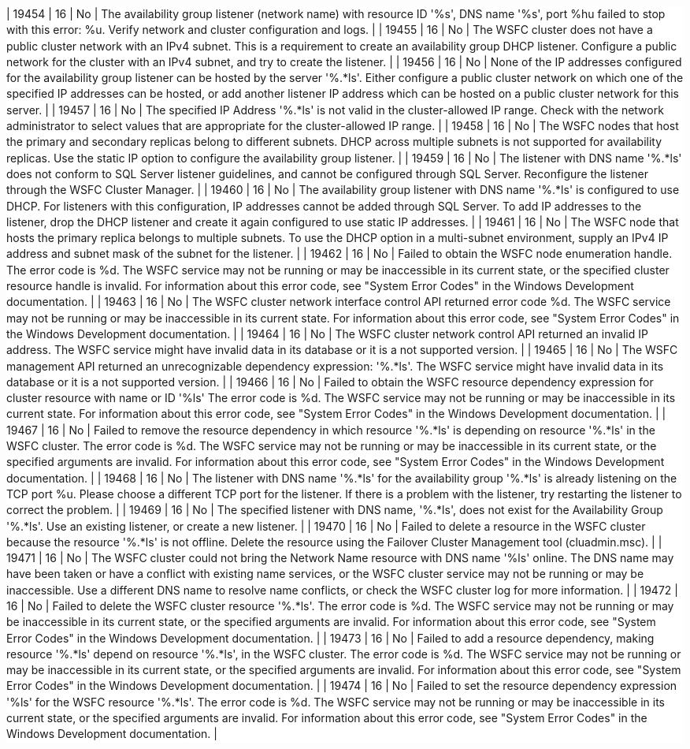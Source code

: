 | 19454 | 16 | No | The availability group listener (network name) with resource ID '%s', DNS name '%s', port %hu failed to stop with this error: %u. Verify network and cluster configuration and logs. |
| 19455 | 16 | No | The WSFC cluster does not have a public cluster network with an IPv4 subnet. This is a requirement to create an availability group DHCP listener. Configure a public network for the cluster with an IPv4 subnet, and try to create the listener. |
| 19456 | 16 | No | None of the IP addresses configured for the availability group listener can be hosted by the server '%.\*ls'. Either configure a public cluster network on which one of the specified IP addresses can be hosted, or add another listener IP address which can be hosted on a public cluster network for this server. |
| 19457 | 16 | No | The specified IP Address '%.\*ls' is not valid in the cluster-allowed IP range. Check with the network administrator to select values that are appropriate for the cluster-allowed IP range. |
| 19458 | 16 | No | The WSFC nodes that host the primary and secondary replicas belong to different subnets. DHCP across multiple subnets is not supported for availability replicas. Use the static IP option to configure the availability group listener. |
| 19459 | 16 | No | The listener with DNS name '%.\*ls' does not conform to SQL Server listener guidelines, and cannot be configured through SQL Server. Reconfigure the listener through the WSFC Cluster Manager. |
| 19460 | 16 | No | The availability group listener with DNS name '%.\*ls' is configured to use DHCP. For listeners with this configuration, IP addresses cannot be added through SQL Server. To add IP addresses to the listener, drop the DHCP listener and create it again configured to use static IP addresses. |
| 19461 | 16 | No | The WSFC node that hosts the primary replica belongs to multiple subnets. To use the DHCP option in a multi-subnet environment, supply an IPv4 IP address and subnet mask of the subnet for the listener. |
| 19462 | 16 | No | Failed to obtain the WSFC node enumeration handle. The error code is %d. The WSFC service may not be running or may be inaccessible in its current state, or the specified cluster resource handle is invalid. For information about this error code, see "System Error Codes" in the Windows Development documentation. |
| 19463 | 16 | No | The WSFC cluster network interface control API returned error code %d. The WSFC service may not be running or may be inaccessible in its current state. For information about this error code, see "System Error Codes" in the Windows Development documentation. |
| 19464 | 16 | No | The WSFC cluster network control API returned an invalid IP address. The WSFC service might have invalid data in its database or it is a not supported version. |
| 19465 | 16 | No | The WSFC management API returned an unrecognizable dependency expression: '%.\*ls'. The WSFC service might have invalid data in its database or it is a not supported version. |
| 19466 | 16 | No | Failed to obtain the WSFC resource dependency expression for cluster resource with name or ID '%ls' The error code is %d. The WSFC service may not be running or may be inaccessible in its current state. For information about this error code, see "System Error Codes" in the Windows Development documentation. |
| 19467 | 16 | No | Failed to remove the resource dependency in which resource '%.\*ls' is depending on resource '%.\*ls' in the WSFC cluster. The error code is %d. The WSFC service may not be running or may be inaccessible in its current state, or the specified arguments are invalid. For information about this error code, see "System Error Codes" in the Windows Development documentation. |
| 19468 | 16 | No | The listener with DNS name '%.\*ls' for the availability group '%.\*ls' is already listening on the TCP port %u. Please choose a different TCP port for the listener. If there is a problem with the listener, try restarting the listener to correct the problem. |
| 19469 | 16 | No | The specified listener with DNS name, '%.\*ls', does not exist for the Availability Group '%.\*ls'. Use an existing listener, or create a new listener. |
| 19470 | 16 | No | Failed to delete a resource in the WSFC cluster because the resource '%.\*ls' is not offline. Delete the resource using the Failover Cluster Management tool (cluadmin.msc). |
| 19471 | 16 | No | The WSFC cluster could not bring the Network Name resource with DNS name '%ls' online. The DNS name may have been taken or have a conflict with existing name services, or the WSFC cluster service may not be running or may be inaccessible. Use a different DNS name to resolve name conflicts, or check the WSFC cluster log for more information. |
| 19472 | 16 | No | Failed to delete the WSFC cluster resource '%.\*ls'. The error code is %d. The WSFC service may not be running or may be inaccessible in its current state, or the specified arguments are invalid. For information about this error code, see "System Error Codes" in the Windows Development documentation. |
| 19473 | 16 | No | Failed to add a resource dependency, making resource '%.\*ls' depend on resource '%.\*ls', in the WSFC cluster. The error code is %d. The WSFC service may not be running or may be inaccessible in its current state, or the specified arguments are invalid. For information about this error code, see "System Error Codes" in the Windows Development documentation. |
| 19474 | 16 | No | Failed to set the resource dependency expression '%ls' for the WSFC resource '%.\*ls'. The error code is %d. The WSFC service may not be running or may be inaccessible in its current state, or the specified arguments are invalid. For information about this error code, see "System Error Codes" in the Windows Development documentation. |